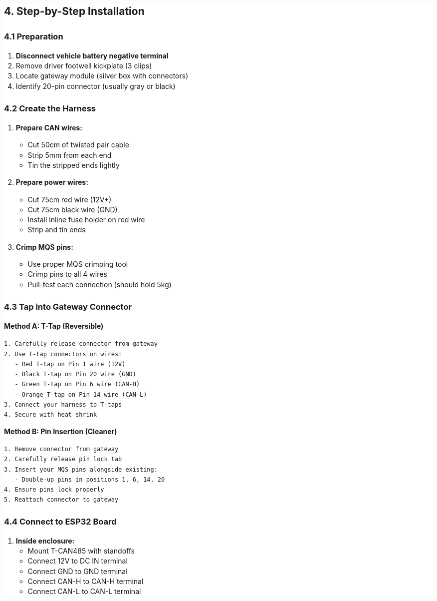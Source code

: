 ## 4. Step-by-Step Installation

### 4.1 Preparation
1. **Disconnect vehicle battery negative terminal**
2. Remove driver footwell kickplate (3 clips)
3. Locate gateway module (silver box with connectors)
4. Identify 20-pin connector (usually gray or black)

### 4.2 Create the Harness
1. **Prepare CAN wires:**
   - Cut 50cm of twisted pair cable
   - Strip 5mm from each end
   - Tin the stripped ends lightly

2. **Prepare power wires:**
   - Cut 75cm red wire (12V+)
   - Cut 75cm black wire (GND)
   - Install inline fuse holder on red wire
   - Strip and tin ends

3. **Crimp MQS pins:**
   - Use proper MQS crimping tool
   - Crimp pins to all 4 wires
   - Pull-test each connection (should hold 5kg)

### 4.3 Tap into Gateway Connector

**Method A: T-Tap (Reversible)**
```
1. Carefully release connector from gateway
2. Use T-tap connectors on wires:
   - Red T-tap on Pin 1 wire (12V)
   - Black T-tap on Pin 20 wire (GND)
   - Green T-tap on Pin 6 wire (CAN-H)
   - Orange T-tap on Pin 14 wire (CAN-L)
3. Connect your harness to T-taps
4. Secure with heat shrink
```

**Method B: Pin Insertion (Cleaner)**
```
1. Remove connector from gateway
2. Carefully release pin lock tab
3. Insert your MQS pins alongside existing:
   - Double-up pins in positions 1, 6, 14, 20
4. Ensure pins lock properly
5. Reattach connector to gateway
```

### 4.4 Connect to ESP32 Board

1. **Inside enclosure:**
   - Mount T-CAN485 with standoffs
   - Connect 12V to DC IN terminal
   - Connect GND to GND terminal
   - Connect CAN-H to CAN-H terminal
   - Connect CAN-L to CAN-L terminal

